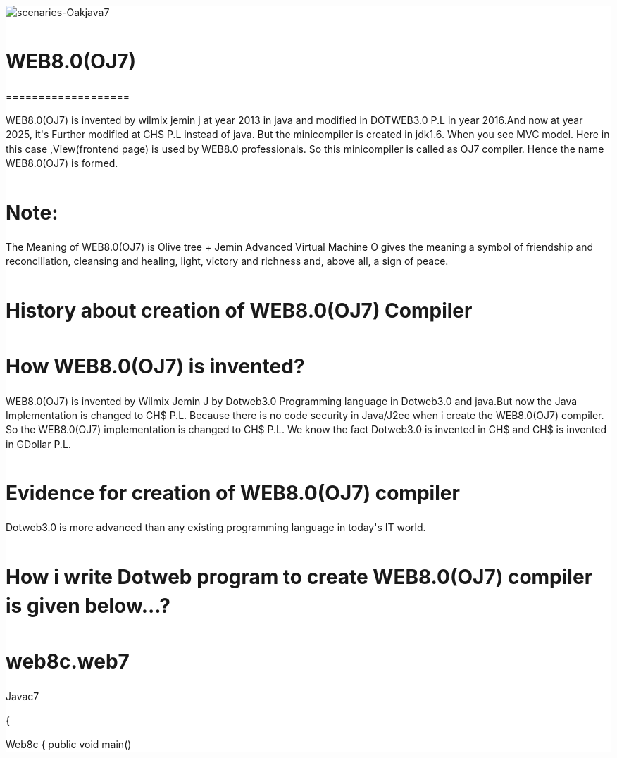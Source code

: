 



<img width="640" alt="scenaries-Oakjava7" src="https://github.com/user-attachments/assets/a70b3175-0e65-40a3-970c-9dcb967174f3" />




#  WEB8.0(OJ7)
===================

 WEB8.0(OJ7) is   invented by  wilmix jemin  j  at  year  2013 in  java  and modified  in  DOTWEB3.0 P.L in year  2016.And now at year 2025, it's Further modified  at  CH$ P.L instead of java.
 But the minicompiler is created in jdk1.6. When you see MVC
 model. Here in this case ,View(frontend page) is  used by WEB8.0 professionals.
 So this minicompiler  is  called  as  OJ7 compiler. Hence  the  name  WEB8.0(OJ7) is
 formed.


 Note: 
 ====
 The  Meaning  of   WEB8.0(OJ7)    is  Olive tree +  Jemin  Advanced Virtual Machine  O  gives   the  meaning a symbol of friendship and reconciliation, cleansing and healing, light, victory and richness and, above all, a sign of peace.

History about creation of  WEB8.0(OJ7)  Compiler
===========================================

How  WEB8.0(OJ7)  is invented?
=========================

 WEB8.0(OJ7)  is invented by Wilmix Jemin J by Dotweb3.0 Programming language in
Dotweb3.0 and java.But now the Java Implementation is changed to CH$ P.L.
Because there is no code security in Java/J2ee when i create the  WEB8.0(OJ7)  compiler.
So the  WEB8.0(OJ7)  implementation is changed to CH$ P.L.
We know the fact  Dotweb3.0 is invented in CH$ and
CH$ is invented in GDollar P.L.

Evidence for creation of  WEB8.0(OJ7)  compiler
==========================================

Dotweb3.0 is more advanced than any existing
programming language in today's IT world.

 How i write Dotweb program to create  WEB8.0(OJ7)  compiler is given below...?
 ==========================================================================

web8c.web7
==============

<DOTWEB3>
	
<PACK> Javac7

{

<CLASS> Web8c
  {
          public void main()
